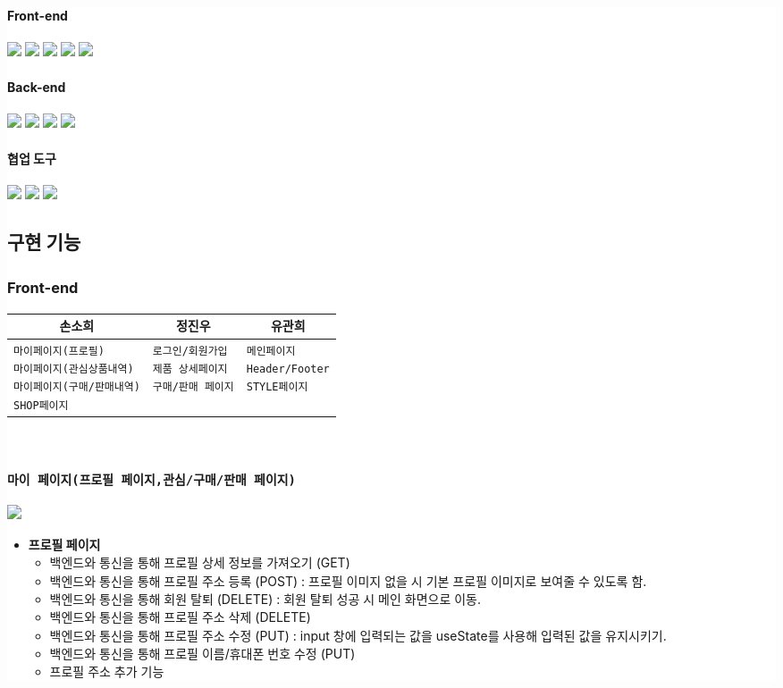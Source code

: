 #### Front-end
<div> 
<img src="https://img.shields.io/badge/html-E34F26?style=for-the-badge&logo=HTML5&logoColor=white"> 
<img src="https://img.shields.io/badge/scss-1572B6?style=for-the-badge&logo=scss&logoColor=white">
<img src="https://img.shields.io/badge/react-61DAFB?style=for-the-badge&logo=react&logoColor=black">
<img src="https://img.shields.io/badge/javascript-F7DF1E?style=for-the-badge&logo=javascript&logoColor=black">
<img src="https://img.shields.io/badge/styled-components-DB7093?style=for-the-badge&logo=styledcomponents&logoColor=white">
<br>

#### Back-end
<div> 
<img src="https://img.shields.io/badge/NODE.JS-339933?style=for-the-badge&logo=NODE.JS&logoColor=black">
<img src="https://img.shields.io/badge/EXPRESS-000000?style=for-the-badge&logo=EXPRESS&logoColor=white">
<img src="https://img.shields.io/badge/bcrypt-FF6C37?style=for-the-badge&logo=bcrypt&logoColor=black">
<img src="https://img.shields.io/badge/jsonwebtoken-black?style=for-the-badge&logo=jsonwebtokens&logoColor=white">
<br>

#### 협업 도구
<div> 
<img src="https://img.shields.io/badge/Github-000000?style=for-the-badge&logo=Github&logoColor=white">
<img src="https://img.shields.io/badge/Slack-4A154B?style=for-the-badge&logo=Slack&logoColor=white">
<img src="https://img.shields.io/badge/Notion-000000?style=for-the-badge&logo=Notion&logoColor=white">
<br>

## 구현 기능

### Front-end

|**손소희**|**정진우**|**유관희**|
|---|---|---|
|`마이페이지(프로필)`<br>`마이페이지(관심상품내역)`<br>`마이페이지(구매/판매내역)`<br>`SHOP페이지`|`로그인/회원가입`<br>`제품 상세페이지`<br>`구매/판매 페이지`|`메인페이지`<br>`Header/Footer`<br>`STYLE페이지`|

<br/>

### **`마이 페이지(프로필 페이지,관심/구매/판매 페이지)`**

<img src="https://user-images.githubusercontent.com/100933263/185050171-2af2decb-c54d-4cb3-8917-5e11551ecbd3.gif" width="800"/>

- **프로필 페이지**  
  - 백엔드와 통신을 통해 프로필 상세 정보를 가져오기 (GET)
  - 백엔드와 통신을 통해 프로필 주소 등록 (POST) : 프로필 이미지 없을 시 기본 프로필 이미지로 보여줄 수 있도록 함.
  - 백엔드와 통신을 통해 회원 탈퇴 (DELETE) : 회원 탈퇴 성공 시 메인 화면으로 이동.
  - 백엔드와 통신을 통해 프로필 주소 삭제 (DELETE)
  - 백엔드와 통신을 통해 프로필 주소 수정 (PUT) : input 창에  입력되는 값을 useState를 사용해 입력된 값을 유지시키기.
  - 백엔드와 통신을 통해 프로필 이름/휴대폰 번호 수정 (PUT)
  - 프로필 주소 추가 기능
    <br/>
  